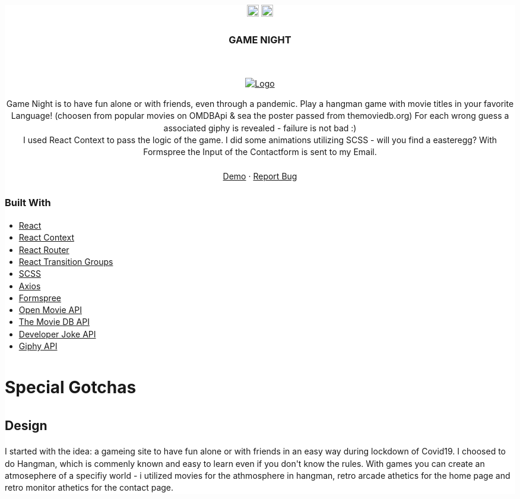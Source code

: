 


<p align="center">
  <a href="mailto:a.quinkenstein@gmail.com"><img src="https://image.flaticon.com/icons/svg/725/725643.svg" height="20" width="20" /></a>
  <a href="https://linkedin.com/in/AnneQuinkenstein"><img src="https://cdn.jsdelivr.net/npm/simple-icons@3.0.1/icons/linkedin.svg" height="20"     width="20" /></a>
</p>



  <h3 align="center">GAME NIGHT</h3>

<br />
<p align="center">
  <a href="https://game-night-aquin.netlify.app/">
    <img src="https://i.ibb.co/0Z13t1L/gamenight.png" alt="Logo" width="300" height="160">
  </a>

  <p align="center">
    Game Night is to have fun alone or with friends, even through a pandemic.
    Play a hangman game with movie titles in your favorite Language! (choosen from popular movies on OMDBApi & sea the poster passed from themoviedb.org) For each wrong guess a associated giphy is revealed - failure is not bad :) <br/>
    I used React Context to pass the logic of the game. I did some animations utilizing SCSS - will you find a easteregg? With Formspree the Input of the Contactform is sent to my Email.
    <br />
    <br />
    <a href="https://game-night-aquin.netlify.app/">Demo</a>
    ·
    <a href="https://github.com/AnneQuinkenstein/game_night/issues">Report Bug</a>
  </p>
</p>

### Built With

- [React](https://reactjs.org/)
- [React Context](https://reactjs.org/docs/context.html)
- [React Router](https://reactrouter.com/)
- [React Transition Groups](http://reactcommunity.org/react-transition-group)
- [SCSS](https://sass-lang.com/)
- [Axios](https://www.axios.com/)
- [Formspree](https://formspree.io/)
- [Open Movie API](https://www.omdbapi.com/)
- [The Movie DB API](https://www.themoviedb.org/)
- [Developer Joke API](https://sv443.net/jokeapi/v2/)
- [Giphy API](https://giphy.com/)

# Special Gotchas

## Design
I started with the idea: a gameing site to have fun alone or with friends in an easy way during lockdown of Covid19. I choosed to do Hangman, which is commenly known and easy to learn even if you don't know the rules. With games you can create an atmosephere of a specifiy world - i utilized movies for the athmosphere in hangman, retro arcade athetics for the home page and retro monitor athetics for the contact page. 
